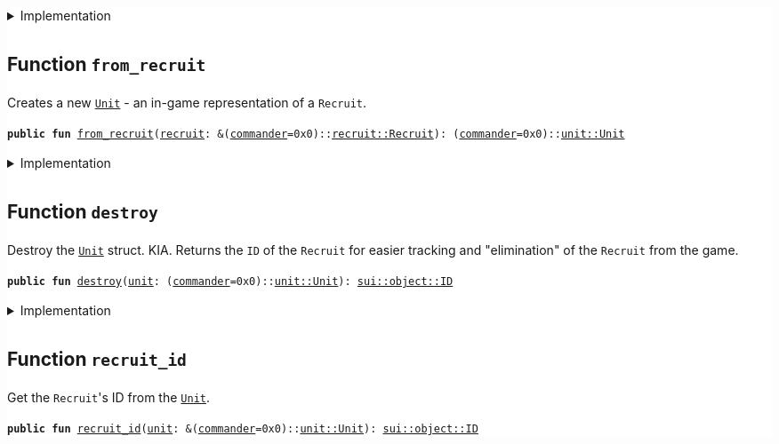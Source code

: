 

<details><summary>Implementation</summary></details>

<a name="(commander=0x0)_unit_from_recruit"></a>

## Function `from_recruit`

Creates a new <code><a href="../name_gen/unit.md#(commander=0x0)_unit_Unit">Unit</a></code> - an in-game representation of a <code>Recruit</code>.


<pre><code><b>public</b> <b>fun</b> <a href="../name_gen/unit.md#(commander=0x0)_unit_from_recruit">from_recruit</a>(<a href="../name_gen/recruit.md#(commander=0x0)_recruit">recruit</a>: &(<a href="../name_gen/commander.md#(commander=0x0)_commander">commander</a>=0x0)::<a href="../name_gen/recruit.md#(commander=0x0)_recruit_Recruit">recruit::Recruit</a>): (<a href="../name_gen/commander.md#(commander=0x0)_commander">commander</a>=0x0)::<a href="../name_gen/unit.md#(commander=0x0)_unit_Unit">unit::Unit</a>
</code></pre>



<details><summary>Implementation</summary></details>

<a name="(commander=0x0)_unit_destroy"></a>

## Function `destroy`

Destroy the <code><a href="../name_gen/unit.md#(commander=0x0)_unit_Unit">Unit</a></code> struct. KIA.
Returns the <code>ID</code> of the <code>Recruit</code> for easier tracking and "elimination" of
the <code>Recruit</code> from the game.


<pre><code><b>public</b> <b>fun</b> <a href="../name_gen/unit.md#(commander=0x0)_unit_destroy">destroy</a>(<a href="../name_gen/unit.md#(commander=0x0)_unit">unit</a>: (<a href="../name_gen/commander.md#(commander=0x0)_commander">commander</a>=0x0)::<a href="../name_gen/unit.md#(commander=0x0)_unit_Unit">unit::Unit</a>): <a href="../dependencies/sui/object.md#sui_object_ID">sui::object::ID</a>
</code></pre>



<details><summary>Implementation</summary></details>

<a name="(commander=0x0)_unit_recruit_id"></a>

## Function `recruit_id`

Get the <code>Recruit</code>'s ID from the <code><a href="../name_gen/unit.md#(commander=0x0)_unit_Unit">Unit</a></code>.


<pre><code><b>public</b> <b>fun</b> <a href="../name_gen/unit.md#(commander=0x0)_unit_recruit_id">recruit_id</a>(<a href="../name_gen/unit.md#(commander=0x0)_unit">unit</a>: &(<a href="../name_gen/commander.md#(commander=0x0)_commander">commander</a>=0x0)::<a href="../name_gen/unit.md#(commander=0x0)_unit_Unit">unit::Unit</a>): <a href="../dependencies/sui/object.md#sui_object_ID">sui::object::ID</a>
</code></pre>
